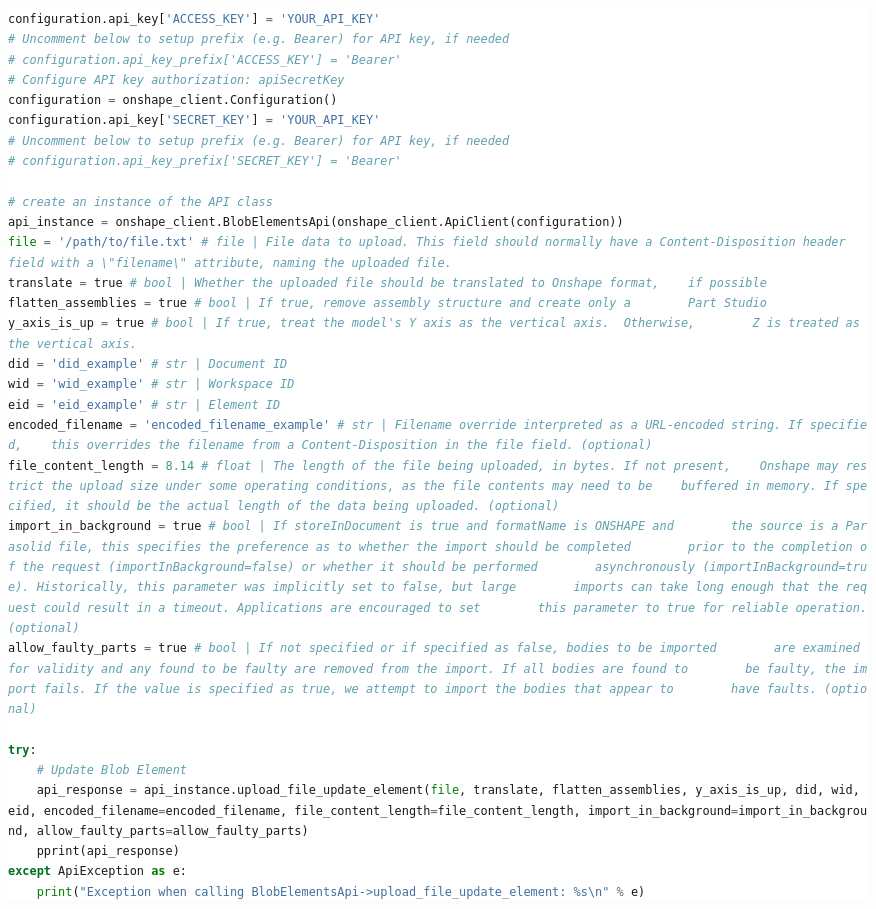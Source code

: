 ```python
configuration.api_key['ACCESS_KEY'] = 'YOUR_API_KEY'
# Uncomment below to setup prefix (e.g. Bearer) for API key, if needed
# configuration.api_key_prefix['ACCESS_KEY'] = 'Bearer'
# Configure API key authorization: apiSecretKey
configuration = onshape_client.Configuration()
configuration.api_key['SECRET_KEY'] = 'YOUR_API_KEY'
# Uncomment below to setup prefix (e.g. Bearer) for API key, if needed
# configuration.api_key_prefix['SECRET_KEY'] = 'Bearer'

# create an instance of the API class
api_instance = onshape_client.BlobElementsApi(onshape_client.ApiClient(configuration))
file = '/path/to/file.txt' # file | File data to upload. This field should normally have a Content-Disposition header    field with a \"filename\" attribute, naming the uploaded file.
translate = true # bool | Whether the uploaded file should be translated to Onshape format,    if possible
flatten_assemblies = true # bool | If true, remove assembly structure and create only a        Part Studio
y_axis_is_up = true # bool | If true, treat the model's Y axis as the vertical axis.  Otherwise,        Z is treated as the vertical axis.
did = 'did_example' # str | Document ID
wid = 'wid_example' # str | Workspace ID
eid = 'eid_example' # str | Element ID
encoded_filename = 'encoded_filename_example' # str | Filename override interpreted as a URL-encoded string. If specified,    this overrides the filename from a Content-Disposition in the file field. (optional)
file_content_length = 8.14 # float | The length of the file being uploaded, in bytes. If not present,    Onshape may restrict the upload size under some operating conditions, as the file contents may need to be    buffered in memory. If specified, it should be the actual length of the data being uploaded. (optional)
import_in_background = true # bool | If storeInDocument is true and formatName is ONSHAPE and        the source is a Parasolid file, this specifies the preference as to whether the import should be completed        prior to the completion of the request (importInBackground=false) or whether it should be performed        asynchronously (importInBackground=true). Historically, this parameter was implicitly set to false, but large        imports can take long enough that the request could result in a timeout. Applications are encouraged to set        this parameter to true for reliable operation. (optional)
allow_faulty_parts = true # bool | If not specified or if specified as false, bodies to be imported        are examined for validity and any found to be faulty are removed from the import. If all bodies are found to        be faulty, the import fails. If the value is specified as true, we attempt to import the bodies that appear to        have faults. (optional)

try:
    # Update Blob Element
    api_response = api_instance.upload_file_update_element(file, translate, flatten_assemblies, y_axis_is_up, did, wid, eid, encoded_filename=encoded_filename, file_content_length=file_content_length, import_in_background=import_in_background, allow_faulty_parts=allow_faulty_parts)
    pprint(api_response)
except ApiException as e:
    print("Exception when calling BlobElementsApi->upload_file_update_element: %s\n" % e)
```
